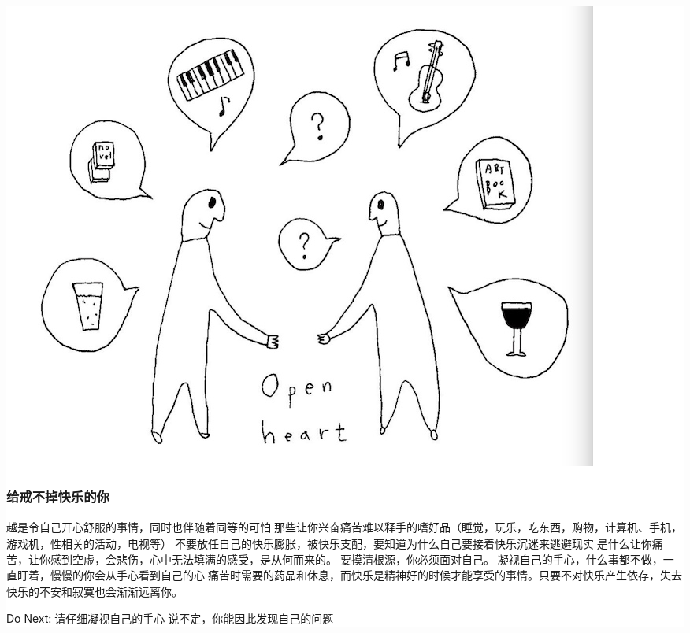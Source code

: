 ![](media/14526817128522.jpg)


### 给戒不掉快乐的你
越是令自己开心舒服的事情，同时也伴随着同等的可怕
那些让你兴奋痛苦难以释手的嗜好品（睡觉，玩乐，吃东西，购物，计算机、手机，游戏机，性相关的活动，电视等）
不要放任自己的快乐膨胀，被快乐支配，要知道为什么自己要接着快乐沉迷来逃避现实
是什么让你痛苦，让你感到空虚，会悲伤，心中无法填满的感受，是从何而来的。 要摸清根源，你必须面对自己。
凝视自己的手心，什么事都不做，一直盯着，慢慢的你会从手心看到自己的心
痛苦时需要的药品和休息，而快乐是精神好的时候才能享受的事情。只要不对快乐产生依存，失去快乐的不安和寂寞也会渐渐远离你。

Do Next:
请仔细凝视自己的手心
说不定，你能因此发现自己的问题
